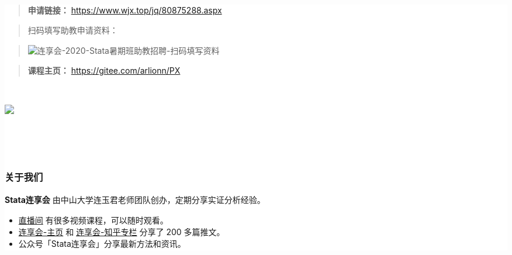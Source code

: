 > **申请链接：** <https://www.wjx.top/jq/80875288.aspx>

> 扫码填写助教申请资料：

> ![连享会-2020-Stata暑期班助教招聘-扫码填写资料](https://fig-lianxh.oss-cn-shenzhen.aliyuncs.com/连享会2020暑期助教招聘二维码180.png "扫码填资料，免费听课")

> **课程主页：** <https://gitee.com/arlionn/PX>

&emsp;

![](https://fig-lianxh.oss-cn-shenzhen.aliyuncs.com/横条-远山03-窄版.jpg)

&emsp;



&emsp;


### 关于我们

**Stata连享会** 由中山大学连玉君老师团队创办，定期分享实证分析经验。

- [直播间](http://lianxh.duanshu.com) 有很多视频课程，可以随时观看。
- [连享会-主页](https://www.lianxh.cn) 和 [连享会-知乎专栏](https://www.zhihu.com/people/arlionn/) 分享了 200 多篇推文。
- 公众号「Stata连享会」分享最新方法和资讯。

